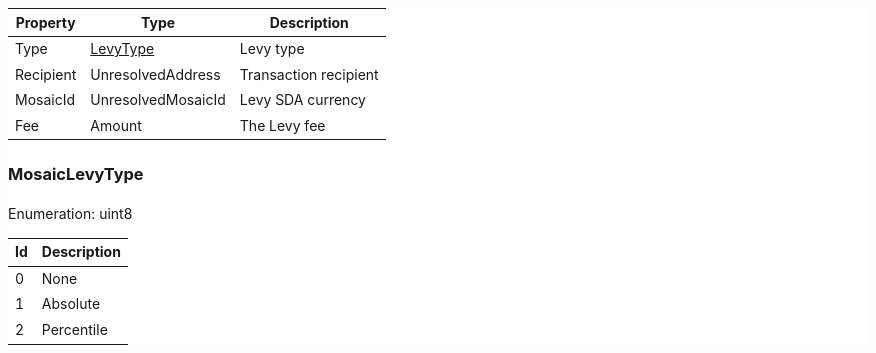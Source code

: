 | **Property** | **Type**                    | **Description**       |
| ------------ | --------------------------- | --------------------- |
| Type         | [LevyType](#mosaiclevytype) | Levy type             |
| Recipient    | UnresolvedAddress           | Transaction recipient |
| MosaicId     | UnresolvedMosaicId          | Levy SDA currency  |
| Fee          | Amount                      | The Levy fee          |

### MosaicLevyType

Enumeration: uint8

| **Id** | **Description** |
| ------ | --------------- |
| 0      | None            |
| 1      | Absolute        |
| 2      | Percentile      |

[Workstation]: ../getting-started/setting-up-workstation.md
